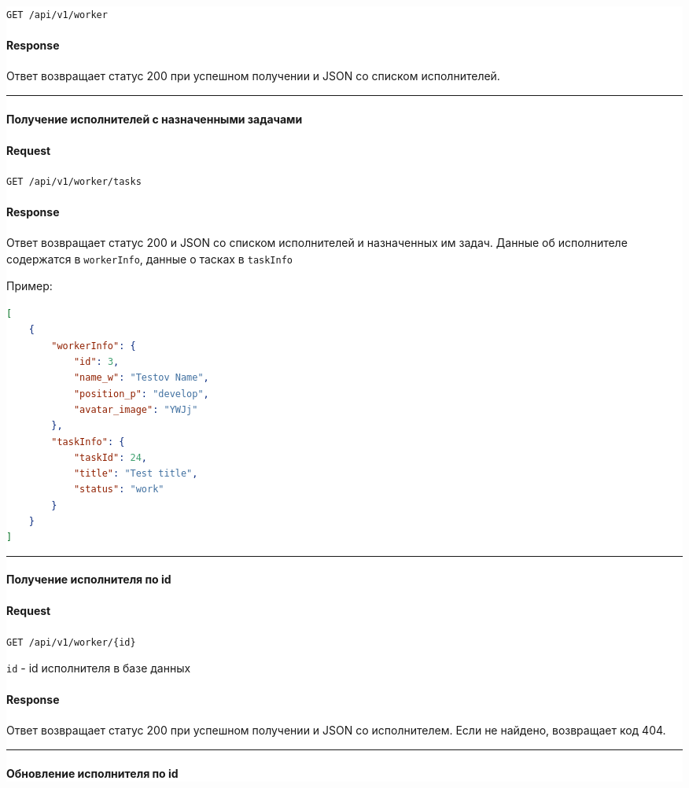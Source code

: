 `GET /api/v1/worker`


#### Response

Ответ возвращает статус 200 при успешном получении и JSON со списком исполнителей.

---
#### Получение исполнителей с назначенными задачами

#### Request

`GET /api/v1/worker/tasks`

#### Response

Ответ возвращает статус 200 и JSON со списком исполнителей и назначенных им задач. Данные об исполнителе содержатся в `workerInfo`, данные о тасках в `taskInfo`

Пример:

```json
[
    {
        "workerInfo": {
            "id": 3,
            "name_w": "Testov Name",
            "position_p": "develop",
            "avatar_image": "YWJj"
        },
        "taskInfo": {
            "taskId": 24,
            "title": "Test title",
            "status": "work"
        }
    }
]
```

---
#### Получение исполнителя по id

#### Request

`GET /api/v1/worker/{id}`

`id` - id исполнителя в базе данных

#### Response

Ответ возвращает статус 200 при успешном получении и JSON со исполнителем. Если не найдено, возвращает код 404.

---
#### Обновление исполнителя по id
